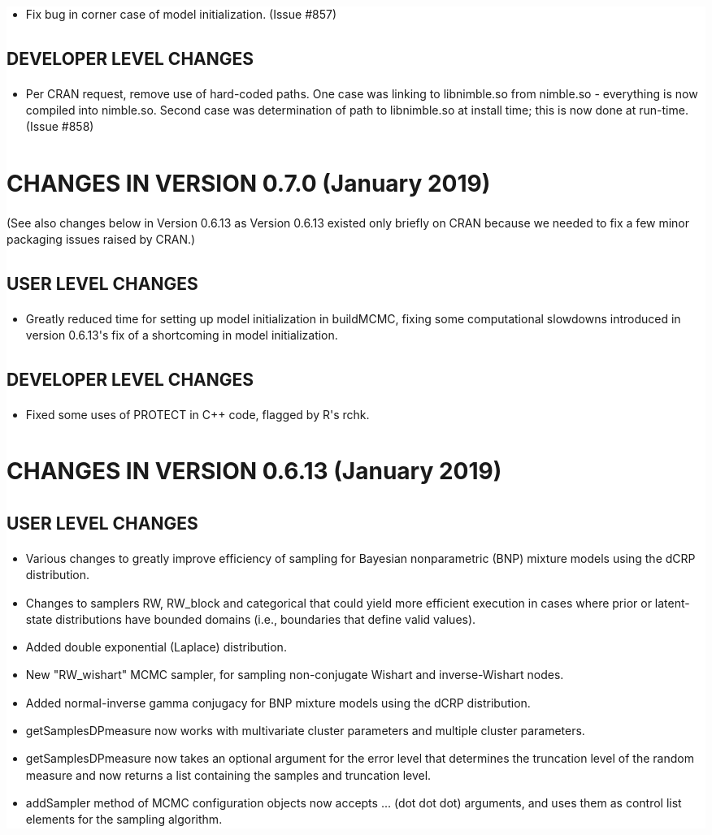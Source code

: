 - Fix bug in corner case of model initialization. (Issue #857)

## DEVELOPER LEVEL CHANGES

- Per CRAN request, remove use of hard-coded paths. One case was linking
   to libnimble.so from nimble.so - everything is now compiled into nimble.so.
   Second case was determination of path to libnimble.so at install time;
   this is now done at run-time. (Issue #858)

#                            CHANGES IN VERSION 0.7.0 (January 2019)

(See also changes below in Version 0.6.13 as Version 0.6.13 existed only
briefly on CRAN because we needed to fix a few minor packaging issues
raised by CRAN.)

## USER LEVEL CHANGES

- Greatly reduced time for setting up model initialization in buildMCMC, fixing
   some computational slowdowns introduced in version 0.6.13's fix of a
   shortcoming in model initialization.

## DEVELOPER LEVEL CHANGES

- Fixed some uses of PROTECT in C++ code, flagged by R's rchk.

#                           CHANGES IN VERSION 0.6.13 (January 2019)

## USER LEVEL CHANGES

- Various changes to greatly improve efficiency of sampling for Bayesian nonparametric (BNP) mixture models using the dCRP distribution.

- Changes to samplers RW, RW_block and categorical that could yield more efficient execution in cases where prior or latent-state distributions have bounded domains (i.e., boundaries that define valid values).

- Added double exponential (Laplace) distribution.

- New "RW_wishart" MCMC sampler, for sampling non-conjugate Wishart and inverse-Wishart nodes.

- Added normal-inverse gamma conjugacy for BNP mixture models using the dCRP distribution.

- getSamplesDPmeasure now works with multivariate cluster parameters and multiple cluster parameters.

- getSamplesDPmeasure now takes an optional argument for the error level that determines the truncation level of the random measure and now returns a list containing the samples and truncation level.

- addSampler method of MCMC configuration objects now accepts ... (dot dot dot) arguments, and uses them as control list elements for the sampling algorithm.
